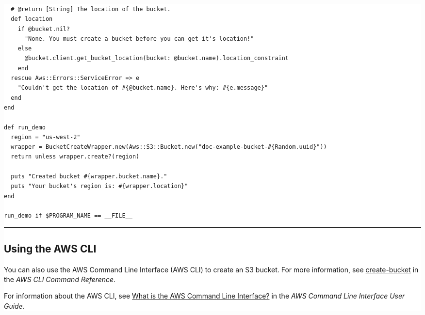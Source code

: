 ```
  # @return [String] The location of the bucket.
  def location
    if @bucket.nil?
      "None. You must create a bucket before you can get it's location!"
    else
      @bucket.client.get_bucket_location(bucket: @bucket.name).location_constraint
    end
  rescue Aws::Errors::ServiceError => e
    "Couldn't get the location of #{@bucket.name}. Here's why: #{e.message}"
  end
end

def run_demo
  region = "us-west-2"
  wrapper = BucketCreateWrapper.new(Aws::S3::Bucket.new("doc-example-bucket-#{Random.uuid}"))
  return unless wrapper.create?(region)

  puts "Created bucket #{wrapper.bucket.name}."
  puts "Your bucket's region is: #{wrapper.location}"
end

run_demo if $PROGRAM_NAME == __FILE__
```

------

## Using the AWS CLI<a name="creating-bucket-cli"></a>

You can also use the AWS Command Line Interface \(AWS CLI\) to create an S3 bucket\. For more information, see [create\-bucket](https://awscli.amazonaws.com/v2/documentation/api/latest/reference/s3api/create-bucket.html) in the *AWS CLI Command Reference*\.

For information about the AWS CLI, see [What is the AWS Command Line Interface?](https://docs.aws.amazon.com/cli/latest/userguide/cli-chap-welcome.html) in the *AWS Command Line Interface User Guide*\. 